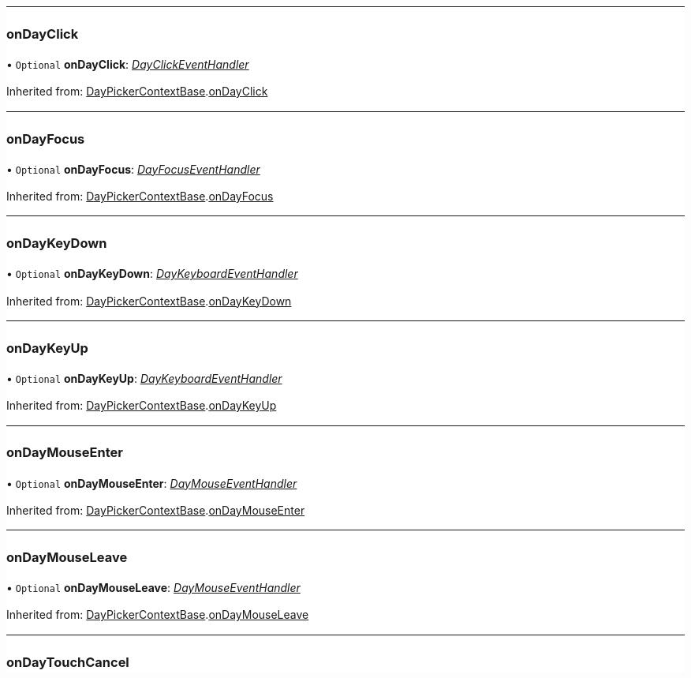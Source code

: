 ___

### onDayClick

• `Optional` **onDayClick**: [*DayClickEventHandler*](../types/dayclickeventhandler.md)

Inherited from: [DayPickerContextBase](daypickercontextbase.md).[onDayClick](daypickercontextbase.md#ondayclick)

___

### onDayFocus

• `Optional` **onDayFocus**: [*DayFocusEventHandler*](../types/dayfocuseventhandler.md)

Inherited from: [DayPickerContextBase](daypickercontextbase.md).[onDayFocus](daypickercontextbase.md#ondayfocus)

___

### onDayKeyDown

• `Optional` **onDayKeyDown**: [*DayKeyboardEventHandler*](../types/daykeyboardeventhandler.md)

Inherited from: [DayPickerContextBase](daypickercontextbase.md).[onDayKeyDown](daypickercontextbase.md#ondaykeydown)

___

### onDayKeyUp

• `Optional` **onDayKeyUp**: [*DayKeyboardEventHandler*](../types/daykeyboardeventhandler.md)

Inherited from: [DayPickerContextBase](daypickercontextbase.md).[onDayKeyUp](daypickercontextbase.md#ondaykeyup)

___

### onDayMouseEnter

• `Optional` **onDayMouseEnter**: [*DayMouseEventHandler*](../types/daymouseeventhandler.md)

Inherited from: [DayPickerContextBase](daypickercontextbase.md).[onDayMouseEnter](daypickercontextbase.md#ondaymouseenter)

___

### onDayMouseLeave

• `Optional` **onDayMouseLeave**: [*DayMouseEventHandler*](../types/daymouseeventhandler.md)

Inherited from: [DayPickerContextBase](daypickercontextbase.md).[onDayMouseLeave](daypickercontextbase.md#ondaymouseleave)

___

### onDayTouchCancel
